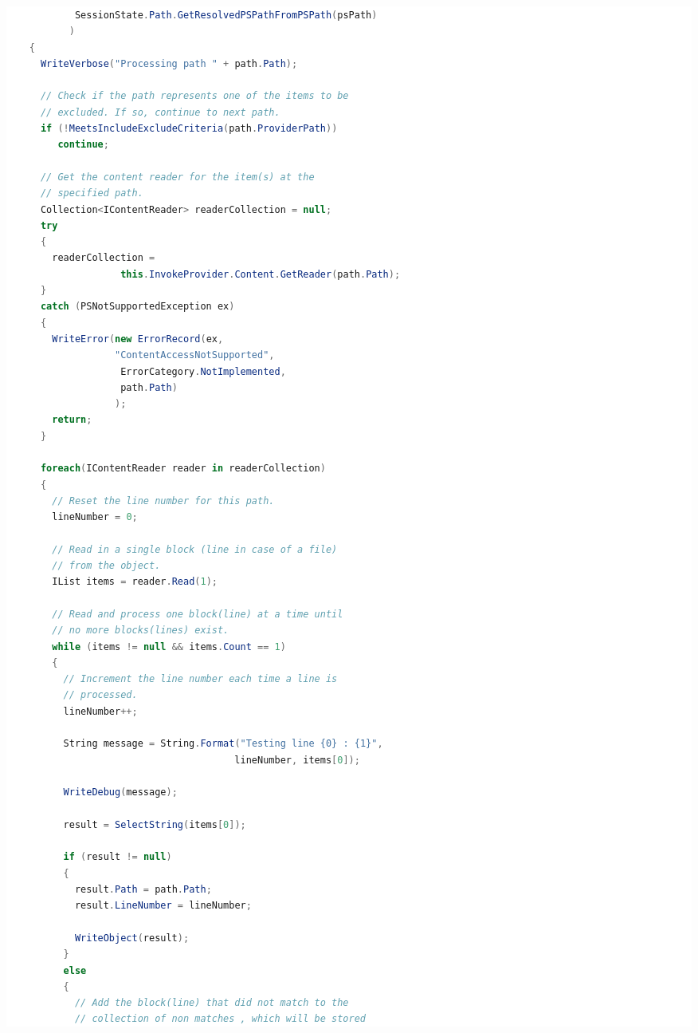 ```csharp
            SessionState.Path.GetResolvedPSPathFromPSPath(psPath)
           )
    {
      WriteVerbose("Processing path " + path.Path);

      // Check if the path represents one of the items to be
      // excluded. If so, continue to next path.
      if (!MeetsIncludeExcludeCriteria(path.ProviderPath))
         continue;

      // Get the content reader for the item(s) at the
      // specified path.
      Collection<IContentReader> readerCollection = null;
      try
      {
        readerCollection =
                    this.InvokeProvider.Content.GetReader(path.Path);
      }
      catch (PSNotSupportedException ex)
      {
        WriteError(new ErrorRecord(ex,
                   "ContentAccessNotSupported",
                    ErrorCategory.NotImplemented,
                    path.Path)
                   );
        return;
      }

      foreach(IContentReader reader in readerCollection)
      {
        // Reset the line number for this path.
        lineNumber = 0;

        // Read in a single block (line in case of a file)
        // from the object.
        IList items = reader.Read(1);

        // Read and process one block(line) at a time until
        // no more blocks(lines) exist.
        while (items != null && items.Count == 1)
        {
          // Increment the line number each time a line is
          // processed.
          lineNumber++;

          String message = String.Format("Testing line {0} : {1}",
                                        lineNumber, items[0]);

          WriteDebug(message);

          result = SelectString(items[0]);

          if (result != null)
          {
            result.Path = path.Path;
            result.LineNumber = lineNumber;

            WriteObject(result);
          }
          else
          {
            // Add the block(line) that did not match to the
            // collection of non matches , which will be stored
```